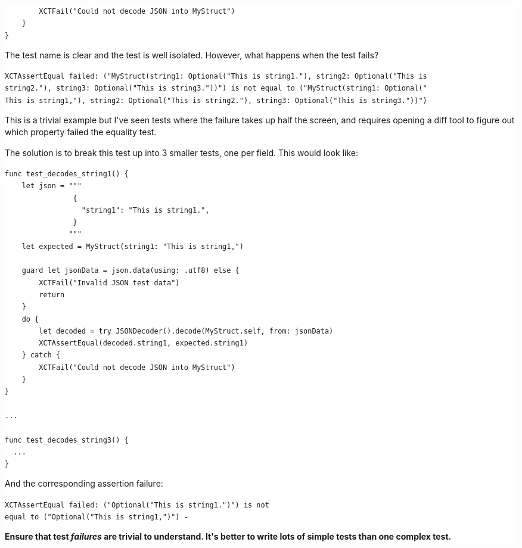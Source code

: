 ```
        XCTFail("Could not decode JSON into MyStruct")
    }
}
```

The test name is clear and the test is well isolated. However, what happens when the test fails?

```
XCTAssertEqual failed: ("MyStruct(string1: Optional("This is string1."), string2: Optional("This is
string2."), string3: Optional("This is string3."))") is not equal to ("MyStruct(string1: Optional("
This is string1,"), string2: Optional("This is string2."), string3: Optional("This is string3."))")
```
This is a trivial example but I've seen tests where the failure takes up half the screen, and requires opening a diff tool to figure out which property failed the equality test.

The solution is to break this test up into 3 smaller tests, one per field. This would look like:

```
func test_decodes_string1() {
    let json = """
                {
                  "string1": "This is string1.",
                }
               """
    let expected = MyStruct(string1: "This is string1,")

    guard let jsonData = json.data(using: .utf8) else {
        XCTFail("Invalid JSON test data")
        return
    }
    do {
        let decoded = try JSONDecoder().decode(MyStruct.self, from: jsonData)
        XCTAssertEqual(decoded.string1, expected.string1)
    } catch {
        XCTFail("Could not decode JSON into MyStruct")
    }
}

...

func test_decodes_string3() {
  ...
}

```
And the corresponding assertion failure:
```
XCTAssertEqual failed: ("Optional("This is string1.")") is not
equal to ("Optional("This is string1,")") -
```

**Ensure that test _failures_ are trivial to understand. It's better to write lots of simple tests than one complex test.**
